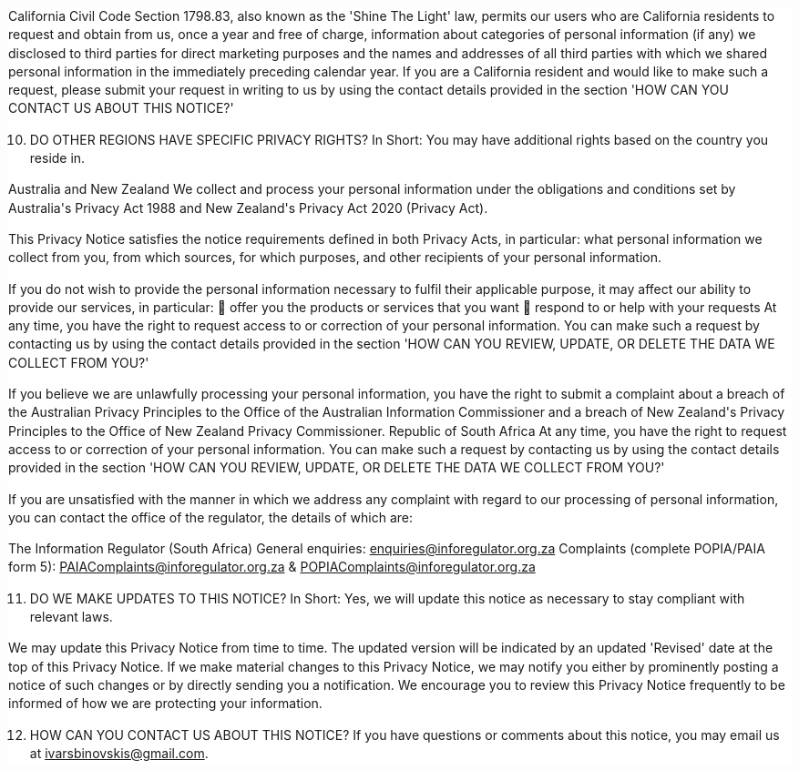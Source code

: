 California Civil Code Section 1798.83, also known as the 'Shine The Light' law, permits our users who are California residents to request and obtain from us, once a year and free of charge, information about categories of personal information (if any) we disclosed to third parties for direct marketing purposes and the names and addresses of all third parties with which we shared personal information in the immediately preceding calendar year. If you are a California resident and would like to make such a request, please submit your request in writing to us by using the contact details provided in the section 'HOW CAN YOU CONTACT US ABOUT THIS NOTICE?'

10. DO OTHER REGIONS HAVE SPECIFIC PRIVACY RIGHTS?
In Short: You may have additional rights based on the country you reside in.

Australia and New Zealand
We collect and process your personal information under the obligations and conditions set by Australia's Privacy Act 1988 and New Zealand's Privacy Act 2020 (Privacy Act).

This Privacy Notice satisfies the notice requirements defined in both Privacy Acts, in particular: what personal information we collect from you, from which sources, for which purposes, and other recipients of your personal information.

If you do not wish to provide the personal information necessary to fulfil their applicable purpose, it may affect our ability to provide our services, in particular:
	offer you the products or services that you want
	respond to or help with your requests
At any time, you have the right to request access to or correction of your personal information. You can make such a request by contacting us by using the contact details provided in the section 'HOW CAN YOU REVIEW, UPDATE, OR DELETE THE DATA WE COLLECT FROM YOU?'

If you believe we are unlawfully processing your personal information, you have the right to submit a complaint about a breach of the Australian Privacy Principles to the Office of the Australian Information Commissioner and a breach of New Zealand's Privacy Principles to the Office of New Zealand Privacy Commissioner.
Republic of South Africa
At any time, you have the right to request access to or correction of your personal information. You can make such a request by contacting us by using the contact details provided in the section 'HOW CAN YOU REVIEW, UPDATE, OR DELETE THE DATA WE COLLECT FROM YOU?'

If you are unsatisfied with the manner in which we address any complaint with regard to our processing of personal information, you can contact the office of the regulator, the details of which are:

The Information Regulator (South Africa)
General enquiries: enquiries@inforegulator.org.za
Complaints (complete POPIA/PAIA form 5): PAIAComplaints@inforegulator.org.za & POPIAComplaints@inforegulator.org.za


11. DO WE MAKE UPDATES TO THIS NOTICE?
In Short: Yes, we will update this notice as necessary to stay compliant with relevant laws.

We may update this Privacy Notice from time to time. The updated version will be indicated by an updated 'Revised' date at the top of this Privacy Notice. If we make material changes to this Privacy Notice, we may notify you either by prominently posting a notice of such changes or by directly sending you a notification. We encourage you to review this Privacy Notice frequently to be informed of how we are protecting your information.

12. HOW CAN YOU CONTACT US ABOUT THIS NOTICE?
If you have questions or comments about this notice, you may email us at ivarsbinovskis@gmail.com.
